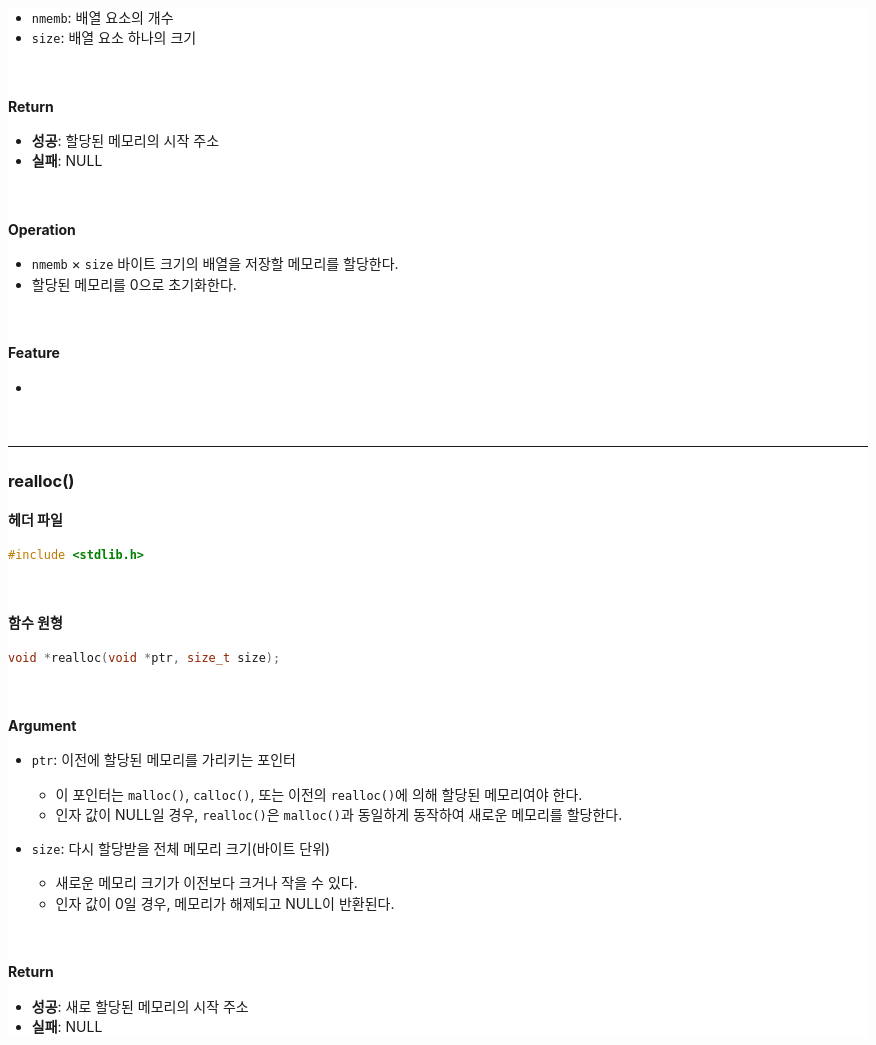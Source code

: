 - `nmemb`: 배열 요소의 개수
- `size`: 배열 요소 하나의 크기

<br>

**Return**

- **성공**: 할당된 메모리의 시작 주소
- **실패**: NULL

<br>

**Operation**

- `nmemb` × `size` 바이트 크기의 배열을 저장할 메모리를 할당한다.
- 할당된 메모리를 0으로 초기화한다.

<br>

**Feature**

- 

<br>

---

### realloc()

**헤더 파일**

```c
#include <stdlib.h>
```

<br>

**함수 원형**

```c
void *realloc(void *ptr, size_t size);
```

<br>

**Argument**

- `ptr`: 이전에 할당된 메모리를 가리키는 포인터
  - 이 포인터는 `malloc()`, `calloc()`, 또는 이전의 `realloc()`에 의해 할당된 메모리여야 한다.
  - 인자 값이 NULL일 경우, `realloc()`은 `malloc()`과 동일하게 동작하여 새로운 메모리를 할당한다.

- `size`: 다시 할당받을 전체 메모리 크기(바이트 단위)
  - 새로운 메모리 크기가 이전보다 크거나 작을 수 있다.
  - 인자 값이 0일 경우, 메모리가 해제되고 NULL이 반환된다.


<br>

**Return**

- **성공**: 새로 할당된 메모리의 시작 주소
- **실패**: NULL
